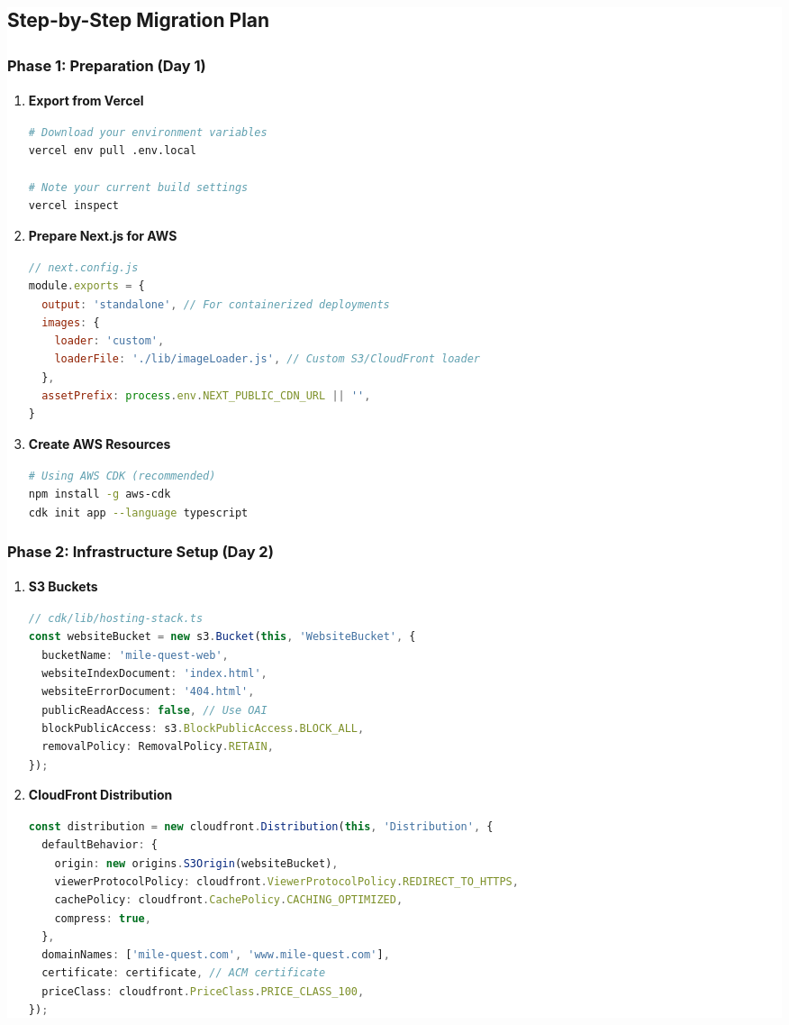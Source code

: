## Step-by-Step Migration Plan

### Phase 1: Preparation (Day 1)

1. **Export from Vercel**
   ```bash
   # Download your environment variables
   vercel env pull .env.local
   
   # Note your current build settings
   vercel inspect
   ```

2. **Prepare Next.js for AWS**
   ```javascript
   // next.config.js
   module.exports = {
     output: 'standalone', // For containerized deployments
     images: {
       loader: 'custom',
       loaderFile: './lib/imageLoader.js', // Custom S3/CloudFront loader
     },
     assetPrefix: process.env.NEXT_PUBLIC_CDN_URL || '',
   }
   ```

3. **Create AWS Resources**
   ```bash
   # Using AWS CDK (recommended)
   npm install -g aws-cdk
   cdk init app --language typescript
   ```

### Phase 2: Infrastructure Setup (Day 2)

1. **S3 Buckets**
   ```typescript
   // cdk/lib/hosting-stack.ts
   const websiteBucket = new s3.Bucket(this, 'WebsiteBucket', {
     bucketName: 'mile-quest-web',
     websiteIndexDocument: 'index.html',
     websiteErrorDocument: '404.html',
     publicReadAccess: false, // Use OAI
     blockPublicAccess: s3.BlockPublicAccess.BLOCK_ALL,
     removalPolicy: RemovalPolicy.RETAIN,
   });
   ```

2. **CloudFront Distribution**
   ```typescript
   const distribution = new cloudfront.Distribution(this, 'Distribution', {
     defaultBehavior: {
       origin: new origins.S3Origin(websiteBucket),
       viewerProtocolPolicy: cloudfront.ViewerProtocolPolicy.REDIRECT_TO_HTTPS,
       cachePolicy: cloudfront.CachePolicy.CACHING_OPTIMIZED,
       compress: true,
     },
     domainNames: ['mile-quest.com', 'www.mile-quest.com'],
     certificate: certificate, // ACM certificate
     priceClass: cloudfront.PriceClass.PRICE_CLASS_100,
   });
   ```

